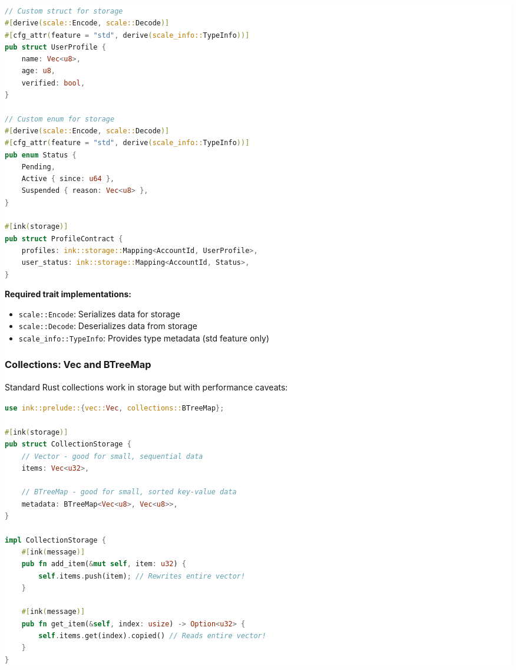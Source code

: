 ```rust
// Custom struct for storage
#[derive(scale::Encode, scale::Decode)]
#[cfg_attr(feature = "std", derive(scale_info::TypeInfo))]
pub struct UserProfile {
    name: Vec<u8>,
    age: u8,
    verified: bool,
}

// Custom enum for storage
#[derive(scale::Encode, scale::Decode)]
#[cfg_attr(feature = "std", derive(scale_info::TypeInfo))]
pub enum Status {
    Pending,
    Active { since: u64 },
    Suspended { reason: Vec<u8> },
}

#[ink(storage)]
pub struct ProfileContract {
    profiles: ink::storage::Mapping<AccountId, UserProfile>,
    user_status: ink::storage::Mapping<AccountId, Status>,
}
```

**Required trait implementations:**
- `scale::Encode`: Serializes data for storage
- `scale::Decode`: Deserializes data from storage  
- `scale_info::TypeInfo`: Provides type metadata (std feature only)

### Collections: Vec and BTreeMap

Standard Rust collections work in storage but with performance caveats:

```rust
use ink::prelude::{vec::Vec, collections::BTreeMap};

#[ink(storage)]
pub struct CollectionStorage {
    // Vector - good for small, sequential data
    items: Vec<u32>,
    
    // BTreeMap - good for small, sorted key-value data
    metadata: BTreeMap<Vec<u8>, Vec<u8>>,
}

impl CollectionStorage {
    #[ink(message)]
    pub fn add_item(&mut self, item: u32) {
        self.items.push(item); // Rewrites entire vector!
    }
    
    #[ink(message)]
    pub fn get_item(&self, index: usize) -> Option<u32> {
        self.items.get(index).copied() // Reads entire vector!
    }
}
```
